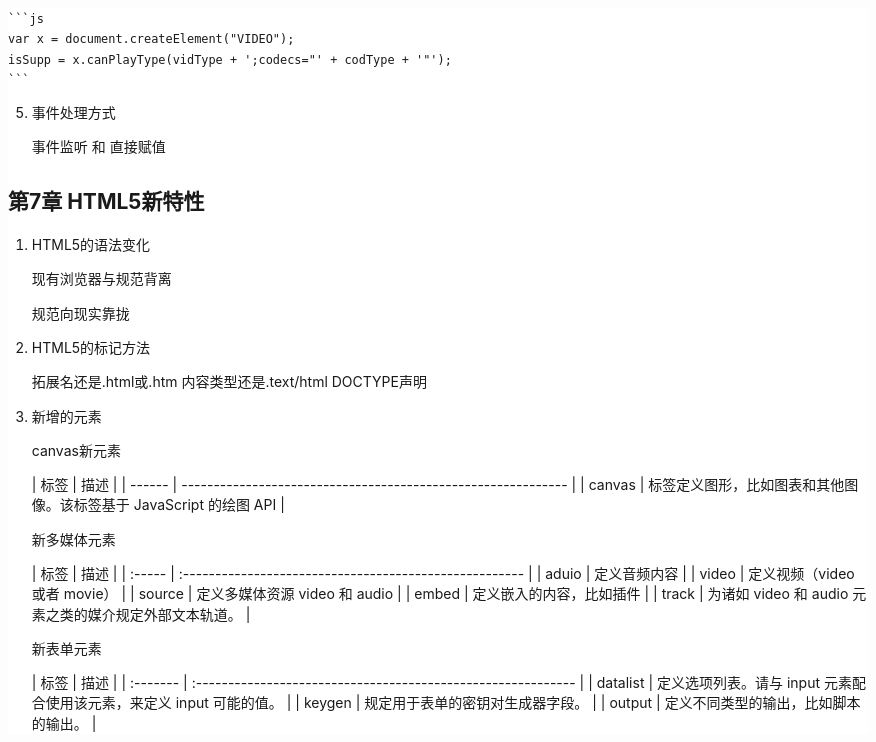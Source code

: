     ```js
    var x = document.createElement("VIDEO");
    isSupp = x.canPlayType(vidType + ';codecs="' + codType + '"');	
    ```



5. 事件处理方式

   事件监听 和 直接赋值





## 第7章 HTML5新特性

1. HTML5的语法变化

   现有浏览器与规范背离

   规范向现实靠拢



2. HTML5的标记方法

   拓展名还是.html或.htm
   内容类型还是.text/html
   DOCTYPE声明



3. 新增的元素

   canvas新元素

   | 标签   | 描述                                                         |
       | ------ | ------------------------------------------------------------ |
   | canvas | 标签定义图形，比如图表和其他图像。该标签基于 JavaScript 的绘图 API |

   

   新多媒体元素
   
   | 标签   | 描述                                                   |
       | :----- | :----------------------------------------------------- |
   | aduio  | 定义音频内容                                           |
   | video  | 定义视频（video 或者 movie）                           |
   | source | 定义多媒体资源 video 和 audio                          |
   | embed  | 定义嵌入的内容，比如插件                               |
   | track  | 为诸如 video 和 audio 元素之类的媒介规定外部文本轨道。 |

   
   
   新表单元素
   
   | 标签     | 描述                                                         |
       | :------- | :----------------------------------------------------------- |
   | datalist | 定义选项列表。请与 input 元素配合使用该元素，来定义 input 可能的值。 |
   | keygen   | 规定用于表单的密钥对生成器字段。                             |
   | output   | 定义不同类型的输出，比如脚本的输出。                         |
   